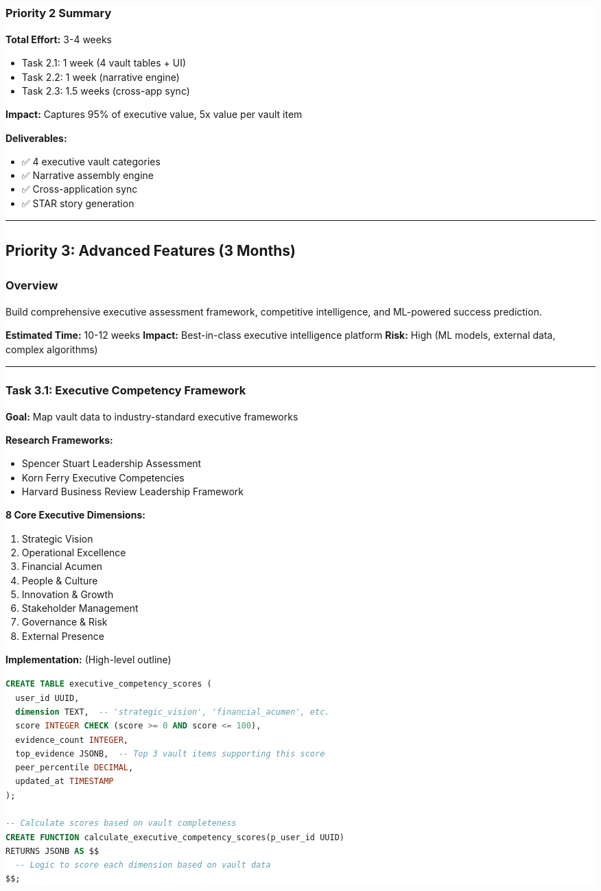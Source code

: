 ### Priority 2 Summary

**Total Effort:** 3-4 weeks
- Task 2.1: 1 week (4 vault tables + UI)
- Task 2.2: 1 week (narrative engine)
- Task 2.3: 1.5 weeks (cross-app sync)

**Impact:** Captures 95% of executive value, 5x value per vault item

**Deliverables:**
- ✅ 4 executive vault categories
- ✅ Narrative assembly engine
- ✅ Cross-application sync
- ✅ STAR story generation

---

## Priority 3: Advanced Features (3 Months)

### Overview
Build comprehensive executive assessment framework, competitive intelligence, and ML-powered success prediction.

**Estimated Time:** 10-12 weeks
**Impact:** Best-in-class executive intelligence platform
**Risk:** High (ML models, external data, complex algorithms)

---

### Task 3.1: Executive Competency Framework

**Goal:** Map vault data to industry-standard executive frameworks

**Research Frameworks:**
- Spencer Stuart Leadership Assessment
- Korn Ferry Executive Competencies
- Harvard Business Review Leadership Framework

**8 Core Executive Dimensions:**
1. Strategic Vision
2. Operational Excellence
3. Financial Acumen
4. People & Culture
5. Innovation & Growth
6. Stakeholder Management
7. Governance & Risk
8. External Presence

**Implementation:** (High-level outline)

```sql
CREATE TABLE executive_competency_scores (
  user_id UUID,
  dimension TEXT,  -- 'strategic_vision', 'financial_acumen', etc.
  score INTEGER CHECK (score >= 0 AND score <= 100),
  evidence_count INTEGER,
  top_evidence JSONB,  -- Top 3 vault items supporting this score
  peer_percentile DECIMAL,
  updated_at TIMESTAMP
);

-- Calculate scores based on vault completeness
CREATE FUNCTION calculate_executive_competency_scores(p_user_id UUID)
RETURNS JSONB AS $$
  -- Logic to score each dimension based on vault data
$$;
```
